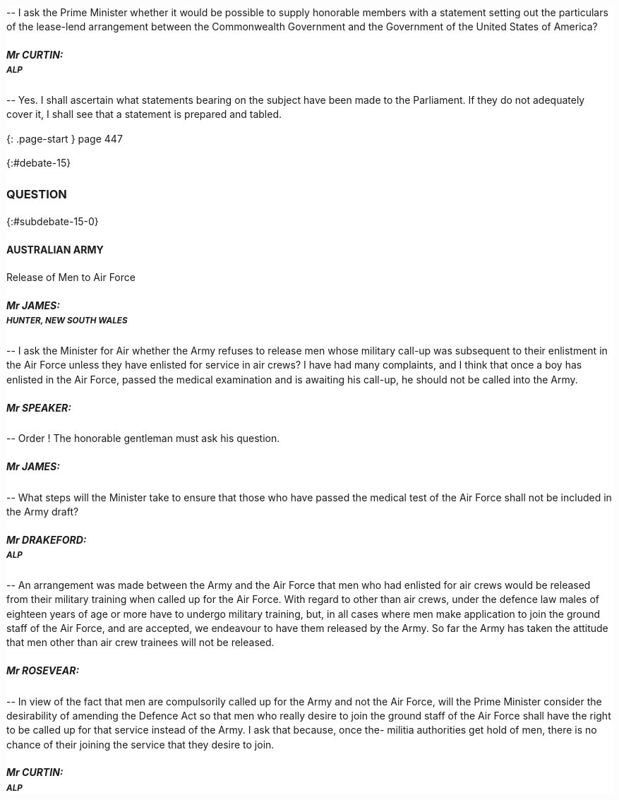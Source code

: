 -- I ask the Prime Minister whether it would be possible to supply honorable members with a statement setting out the particulars of the lease-lend arrangement between the Commonwealth Government and the Government of the United States of America? 

##### Mr CURTIN:<br><small class="text-muted">ALP</small>

-- Yes. I shall ascertain what statements bearing on the subject have been made to the Parliament. If they do not adequately cover it, I shall see that a statement is prepared and tabled. 

{: .page-start }
page 447

{:#debate-15}
### QUESTION

{:#subdebate-15-0}
#### AUSTRALIAN ARMY

Release of Men to Air Force

##### Mr JAMES:<br><small class="text-muted">HUNTER, NEW SOUTH WALES</small>

-- I ask the Minister for Air whether the Army refuses to release men whose military call-up was subsequent to their enlistment in the Air Force unless they have enlisted for service in air crews? I have had many complaints, and I think that once a boy has enlisted in the Air Force, passed the medical examination and is awaiting his call-up, he should not be called into the Army. 

##### Mr SPEAKER:

-- Order ! The honorable gentleman must ask his question. 

##### Mr JAMES:

-- What steps will the Minister take to ensure that those who have passed the medical test of the Air Force shall not be included in the Army draft? 

##### Mr DRAKEFORD:<br><small class="text-muted">ALP</small>

-- An arrangement was made between the Army and the Air Force that men who had enlisted for air crews would be released from their military training when called up for the Air Force. With regard to other than air crews, under the defence law males of eighteen years of age or more have to undergo military training, but, in all cases where men make application to join the ground staff of the Air Force, and are accepted, we endeavour to have them released by the Army. So far the Army has taken the attitude that men other than air crew trainees will not be released. 

##### Mr ROSEVEAR:

-- In view of the fact that men are compulsorily called up for the Army and not the Air Force, will the Prime Minister consider the desirability of amending the Defence Act so that men who really desire to join the ground staff of the Air Force shall have the right to be called up for that service instead of the Army. I ask that because, once the- militia authorities get hold of men, there is no chance of their joining the service that they desire to join. 

##### Mr CURTIN:<br><small class="text-muted">ALP</small>
